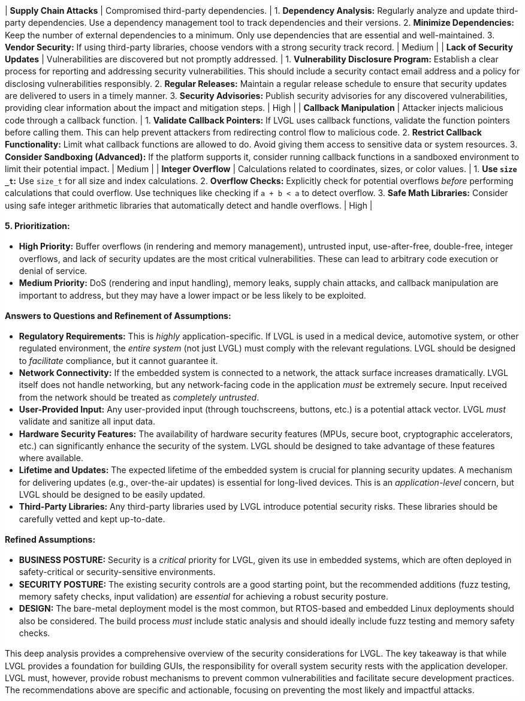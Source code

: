 | **Supply Chain Attacks** | Compromised third-party dependencies. | 1. **Dependency Analysis:** Regularly analyze and update third-party dependencies.  Use a dependency management tool to track dependencies and their versions. 2. **Minimize Dependencies:**  Keep the number of external dependencies to a minimum.  Only use dependencies that are essential and well-maintained. 3. **Vendor Security:**  If using third-party libraries, choose vendors with a strong security track record. | Medium |
| **Lack of Security Updates** | Vulnerabilities are discovered but not promptly addressed. | 1. **Vulnerability Disclosure Program:** Establish a clear process for reporting and addressing security vulnerabilities.  This should include a security contact email address and a policy for disclosing vulnerabilities responsibly. 2. **Regular Releases:**  Maintain a regular release schedule to ensure that security updates are delivered to users in a timely manner. 3. **Security Advisories:**  Publish security advisories for any discovered vulnerabilities, providing clear information about the impact and mitigation steps. | High |
| **Callback Manipulation** | Attacker injects malicious code through a callback function. | 1. **Validate Callback Pointers:** If LVGL uses callback functions, validate the function pointers before calling them. This can help prevent attackers from redirecting control flow to malicious code. 2. **Restrict Callback Functionality:** Limit what callback functions are allowed to do. Avoid giving them access to sensitive data or system resources. 3. **Consider Sandboxing (Advanced):** If the platform supports it, consider running callback functions in a sandboxed environment to limit their potential impact. | Medium |
| **Integer Overflow** | Calculations related to coordinates, sizes, or color values. | 1. **Use `size_t`:** Use `size_t` for all size and index calculations. 2. **Overflow Checks:** Explicitly check for potential overflows *before* performing calculations that could overflow. Use techniques like checking if `a + b < a` to detect overflow. 3. **Safe Math Libraries:** Consider using safe integer arithmetic libraries that automatically detect and handle overflows. | High |

**5. Prioritization:**

*   **High Priority:** Buffer overflows (in rendering and memory management), untrusted input, use-after-free, double-free, integer overflows, and lack of security updates are the most critical vulnerabilities. These can lead to arbitrary code execution or denial of service.
*   **Medium Priority:** DoS (rendering and input handling), memory leaks, supply chain attacks, and callback manipulation are important to address, but they may have a lower impact or be less likely to be exploited.

**Answers to Questions and Refinement of Assumptions:**

*   **Regulatory Requirements:**  This is *highly* application-specific.  If LVGL is used in a medical device, automotive system, or other regulated environment, the *entire system* (not just LVGL) must comply with the relevant regulations.  LVGL should be designed to *facilitate* compliance, but it cannot guarantee it.
*   **Network Connectivity:**  If the embedded system is connected to a network, the attack surface increases dramatically.  LVGL itself does not handle networking, but any network-facing code in the application *must* be extremely secure.  Input received from the network should be treated as *completely untrusted*.
*   **User-Provided Input:**  Any user-provided input (through touchscreens, buttons, etc.) is a potential attack vector.  LVGL *must* validate and sanitize all input data.
*   **Hardware Security Features:**  The availability of hardware security features (MPUs, secure boot, cryptographic accelerators, etc.) can significantly enhance the security of the system.  LVGL should be designed to take advantage of these features where available.
*   **Lifetime and Updates:**  The expected lifetime of the embedded system is crucial for planning security updates.  A mechanism for delivering updates (e.g., over-the-air updates) is essential for long-lived devices.  This is an *application-level* concern, but LVGL should be designed to be easily updated.
*   **Third-Party Libraries:**  Any third-party libraries used by LVGL introduce potential security risks.  These libraries should be carefully vetted and kept up-to-date.

**Refined Assumptions:**

*   **BUSINESS POSTURE:**  Security is a *critical* priority for LVGL, given its use in embedded systems, which are often deployed in safety-critical or security-sensitive environments.
*   **SECURITY POSTURE:**  The existing security controls are a good starting point, but the recommended additions (fuzz testing, memory safety checks, input validation) are *essential* for achieving a robust security posture.
*   **DESIGN:**  The bare-metal deployment model is the most common, but RTOS-based and embedded Linux deployments should also be considered.  The build process *must* include static analysis and should ideally include fuzz testing and memory safety checks.

This deep analysis provides a comprehensive overview of the security considerations for LVGL. The key takeaway is that while LVGL provides a foundation for building GUIs, the responsibility for overall system security rests with the application developer. LVGL must, however, provide robust mechanisms to prevent common vulnerabilities and facilitate secure development practices. The recommendations above are specific and actionable, focusing on preventing the most likely and impactful attacks.